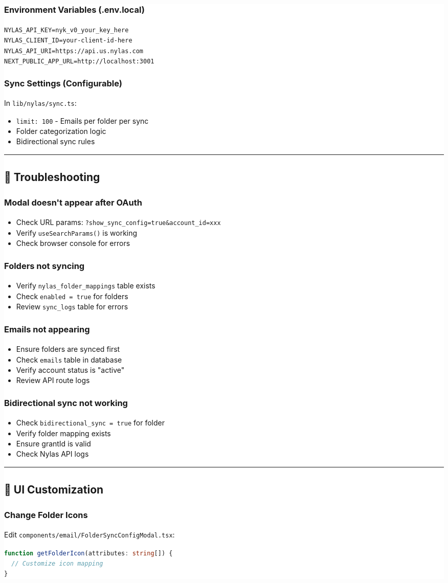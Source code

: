 ### **Environment Variables (.env.local)**

```env
NYLAS_API_KEY=nyk_v0_your_key_here
NYLAS_CLIENT_ID=your-client-id-here
NYLAS_API_URI=https://api.us.nylas.com
NEXT_PUBLIC_APP_URL=http://localhost:3001
```

### **Sync Settings (Configurable)**

In `lib/nylas/sync.ts`:
- `limit: 100` - Emails per folder per sync
- Folder categorization logic
- Bidirectional sync rules

---

## 🐛 Troubleshooting

### **Modal doesn't appear after OAuth**
- Check URL params: `?show_sync_config=true&account_id=xxx`
- Verify `useSearchParams()` is working
- Check browser console for errors

### **Folders not syncing**
- Verify `nylas_folder_mappings` table exists
- Check `enabled = true` for folders
- Review `sync_logs` table for errors

### **Emails not appearing**
- Ensure folders are synced first
- Check `emails` table in database
- Verify account status is "active"
- Review API route logs

### **Bidirectional sync not working**
- Check `bidirectional_sync = true` for folder
- Verify folder mapping exists
- Ensure grantId is valid
- Check Nylas API logs

---

## 🎨 UI Customization

### **Change Folder Icons**
Edit `components/email/FolderSyncConfigModal.tsx`:
```typescript
function getFolderIcon(attributes: string[]) {
  // Customize icon mapping
}
```
